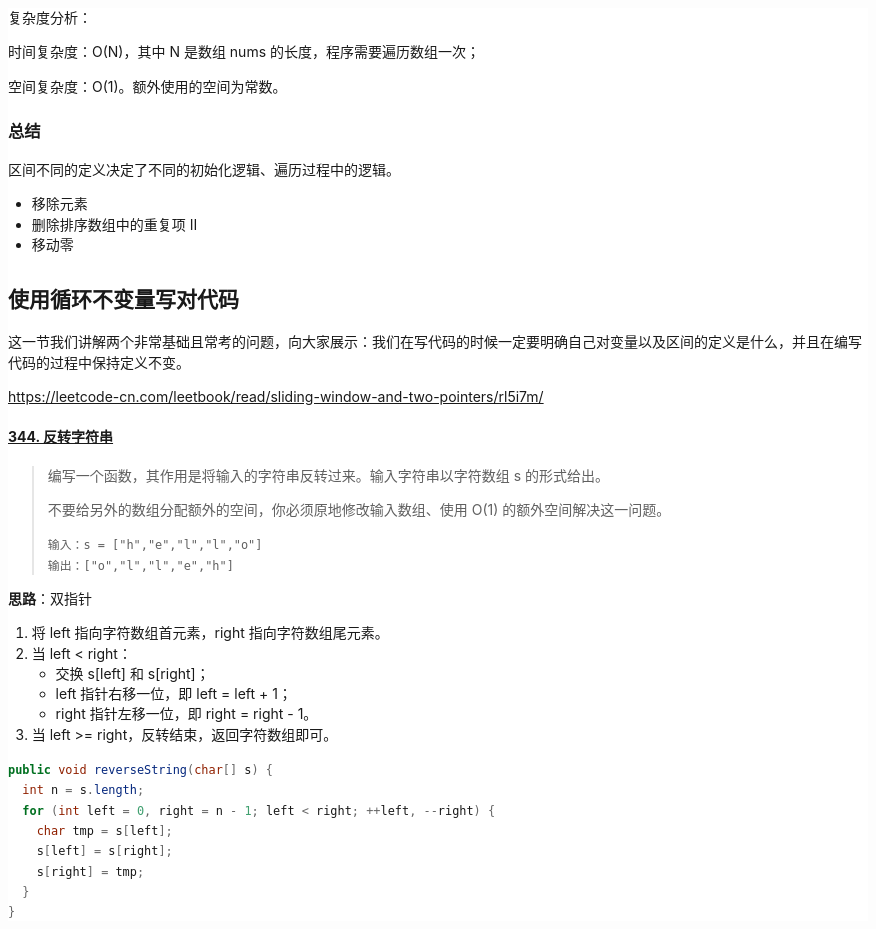 复杂度分析：

时间复杂度：O(N)，其中 N 是数组 nums 的长度，程序需要遍历数组一次；

空间复杂度：O(1)。额外使用的空间为常数。



### 总结

区间不同的定义决定了不同的初始化逻辑、遍历过程中的逻辑。

- 移除元素
- 删除排序数组中的重复项 II
- 移动零



## 使用循环不变量写对代码

这一节我们讲解两个非常基础且常考的问题，向大家展示：我们在写代码的时候一定要明确自己对变量以及区间的定义是什么，并且在编写代码的过程中保持定义不变。

https://leetcode-cn.com/leetbook/read/sliding-window-and-two-pointers/rl5i7m/











#### [344. 反转字符串](https://leetcode-cn.com/problems/reverse-string/)

> 编写一个函数，其作用是将输入的字符串反转过来。输入字符串以字符数组 s 的形式给出。
>
> 不要给另外的数组分配额外的空间，你必须原地修改输入数组、使用 O(1) 的额外空间解决这一问题。
>
> ```
> 输入：s = ["h","e","l","l","o"]
> 输出：["o","l","l","e","h"]
> ```

**思路**：双指针

1. 将 left 指向字符数组首元素，right 指向字符数组尾元素。
2. 当 left < right：
   - 交换 s[left] 和 s[right]；
   - left 指针右移一位，即 left = left + 1；
   - right 指针左移一位，即 right = right - 1。
3. 当 left >= right，反转结束，返回字符数组即可。

```java
public void reverseString(char[] s) {
  int n = s.length;
  for (int left = 0, right = n - 1; left < right; ++left, --right) {
    char tmp = s[left];
    s[left] = s[right];
    s[right] = tmp;
  }
}
```
